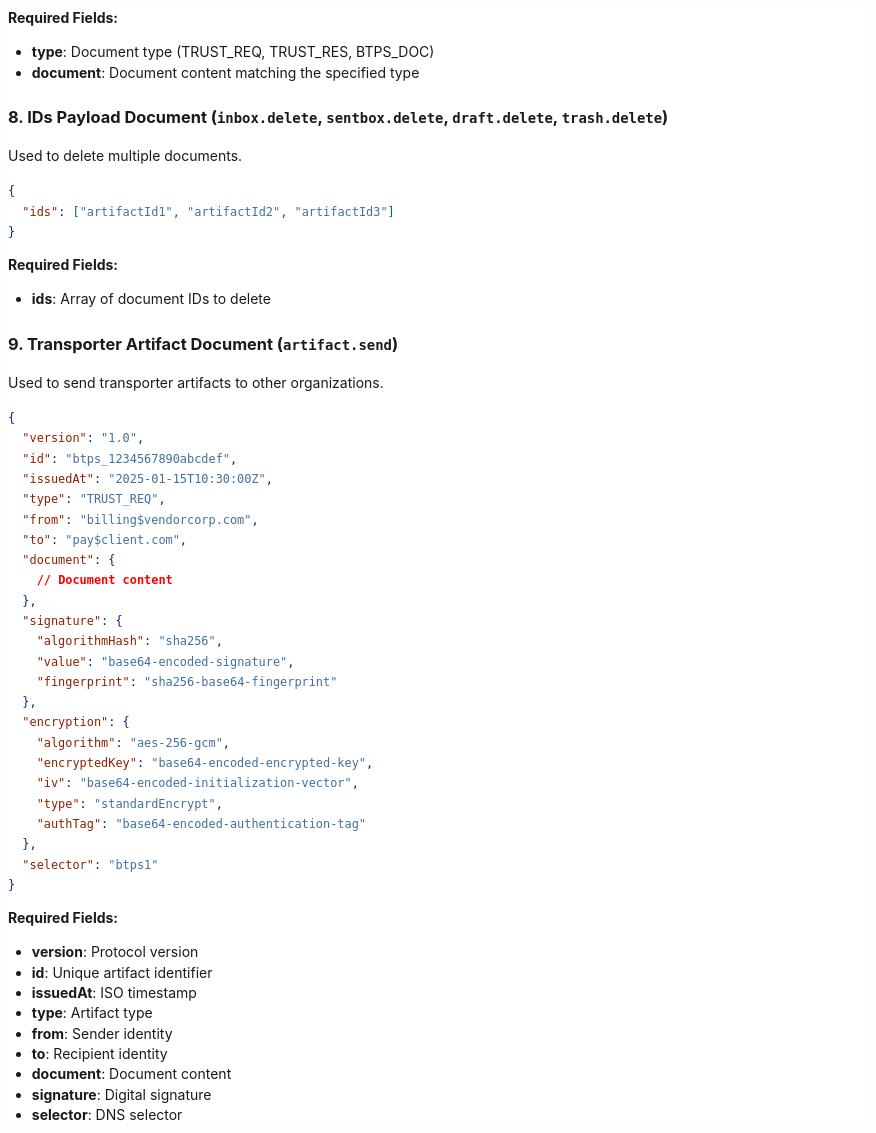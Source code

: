 **Required Fields:**

- **type**: Document type (TRUST_REQ, TRUST_RES, BTPS_DOC)
- **document**: Document content matching the specified type

### 8. IDs Payload Document (`inbox.delete`, `sentbox.delete`, `draft.delete`, `trash.delete`)

Used to delete multiple documents.

```json
{
  "ids": ["artifactId1", "artifactId2", "artifactId3"]
}
```

**Required Fields:**

- **ids**: Array of document IDs to delete

### 9. Transporter Artifact Document (`artifact.send`)

Used to send transporter artifacts to other organizations.

```json
{
  "version": "1.0",
  "id": "btps_1234567890abcdef",
  "issuedAt": "2025-01-15T10:30:00Z",
  "type": "TRUST_REQ",
  "from": "billing$vendorcorp.com",
  "to": "pay$client.com",
  "document": {
    // Document content
  },
  "signature": {
    "algorithmHash": "sha256",
    "value": "base64-encoded-signature",
    "fingerprint": "sha256-base64-fingerprint"
  },
  "encryption": {
    "algorithm": "aes-256-gcm",
    "encryptedKey": "base64-encoded-encrypted-key",
    "iv": "base64-encoded-initialization-vector",
    "type": "standardEncrypt",
    "authTag": "base64-encoded-authentication-tag"
  },
  "selector": "btps1"
}
```

**Required Fields:**

- **version**: Protocol version
- **id**: Unique artifact identifier
- **issuedAt**: ISO timestamp
- **type**: Artifact type
- **from**: Sender identity
- **to**: Recipient identity
- **document**: Document content
- **signature**: Digital signature
- **selector**: DNS selector
